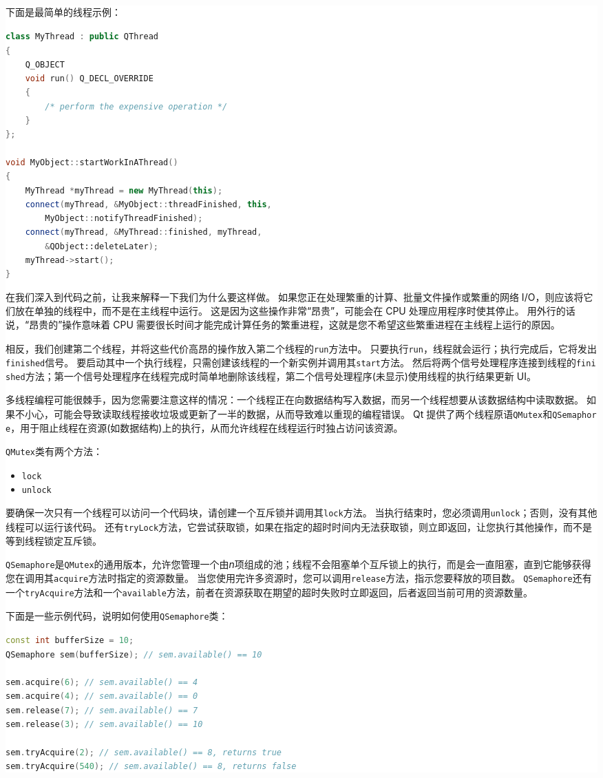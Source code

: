 下面是最简单的线程示例：

```cpp
class MyThread : public QThread 
{ 
    Q_OBJECT 
    void run() Q_DECL_OVERRIDE
    { 
        /* perform the expensive operation */ 
    } 
}; 

void MyObject::startWorkInAThread() 
{ 
    MyThread *myThread = new MyThread(this); 
    connect(myThread, &MyObject::threadFinished, this, 
        MyObject::notifyThreadFinished); 
    connect(myThread, &MyThread::finished, myThread, 
        &QObject::deleteLater); 
    myThread->start(); 
}
```

在我们深入到代码之前，让我来解释一下我们为什么要这样做。 如果您正在处理繁重的计算、批量文件操作或繁重的网络 I/O，则应该将它们放在单独的线程中，而不是在主线程中运行。 这是因为这些操作非常“昂贵”，可能会在 CPU 处理应用程序时使其停止。 用外行的话说，“昂贵的”操作意味着 CPU 需要很长时间才能完成计算任务的繁重进程，这就是您不希望这些繁重进程在主线程上运行的原因。

相反，我们创建第二个线程，并将这些代价高昂的操作放入第二个线程的`run`方法中。 只要执行`run`，线程就会运行；执行完成后，它将发出`finished`信号。 要启动其中一个执行线程，只需创建该线程的一个新实例并调用其`start`方法。 然后将两个信号处理程序连接到线程的`finished`方法；第一个信号处理程序在线程完成时简单地删除该线程，第二个信号处理程序(未显示)使用线程的执行结果更新 UI。

多线程编程可能很棘手，因为您需要注意这样的情况：一个线程正在向数据结构写入数据，而另一个线程想要从该数据结构中读取数据。 如果不小心，可能会导致读取线程接收垃圾或更新了一半的数据，从而导致难以重现的编程错误。 Qt 提供了两个线程原语`QMutex`和`QSemaphore`，用于阻止线程在资源(如数据结构)上的执行，从而允许线程在线程运行时独占访问该资源。

`QMutex`类有两个方法：

*   `lock`
*   `unlock`

要确保一次只有一个线程可以访问一个代码块，请创建一个互斥锁并调用其`lock`方法。 当执行结束时，您必须调用`unlock`；否则，没有其他线程可以运行该代码。 还有`tryLock`方法，它尝试获取锁，如果在指定的超时时间内无法获取锁，则立即返回，让您执行其他操作，而不是等到线程锁定互斥锁。

`QSemaphore`是`QMutex`的通用版本，允许您管理一个由*n*项组成的池；线程不会阻塞单个互斥锁上的执行，而是会一直阻塞，直到它能够获得您在调用其`acquire`方法时指定的资源数量。 当您使用完许多资源时，您可以调用`release`方法，指示您要释放的项目数。 `QSemaphore`还有一个`tryAcquire`方法和一个`available`方法，前者在资源获取在期望的超时失败时立即返回，后者返回当前可用的资源数量。

下面是一些示例代码，说明如何使用`QSemaphore`类：

```cpp
const int bufferSize = 10;
QSemaphore sem(bufferSize); // sem.available() == 10

sem.acquire(6); // sem.available() == 4
sem.acquire(4); // sem.available() == 0
sem.release(7); // sem.available() == 7
sem.release(3); // sem.available() == 10

sem.tryAcquire(2); // sem.available() == 8, returns true
sem.tryAcquire(540); // sem.available() == 8, returns false
```
